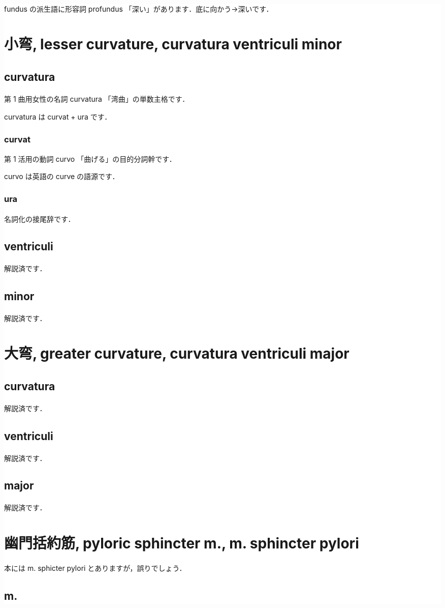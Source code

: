 fundus の派生語に形容詞 profundus 「深い」があります．底に向かう→深いです．

# 小弯, lesser curvature, curvatura ventriculi minor

## curvatura

第 1 曲用女性の名詞 curvatura 「湾曲」の単数主格です．

curvatura は curvat + ura です．

### curvat

第 1 活用の動詞 curvo 「曲げる」の目的分詞幹です．

curvo は英語の curve の語源です．

### ura

名詞化の接尾辞です．

## ventriculi

解説済です．

## minor

解説済です．

# 大弯, greater curvature, curvatura ventriculi major

## curvatura

解説済です．

## ventriculi

解説済です．

## major

解説済です．

# 幽門括約筋, pyloric sphincter m., m. sphincter pylori

本には m. sphicter pylori とありますが，誤りでしょう．

## m.
